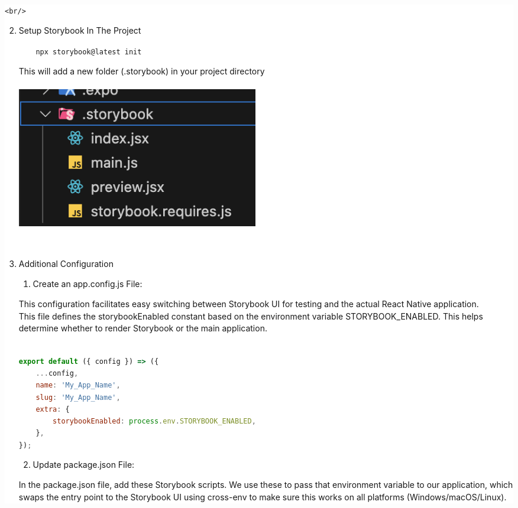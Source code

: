     <br/>

2. Setup Storybook In The Project

    ```shell
        npx storybook@latest init
    ```
    This will add a new folder (.storybook) in your project directory
    <br/>
    <br/>
    <img alt="Console Setup" src="./tutorialMedia/Storyfolder.png" width="400" />

<br/>

3. Additional Configuration

    1. Create an app.config.js File:

    This configuration facilitates easy switching between Storybook UI for testing and the actual React Native application.
    <br/>
    This file defines the storybookEnabled constant based on the environment variable STORYBOOK_ENABLED. This helps determine whether to render Storybook or the main application.

    ```javascript
    
    export default ({ config }) => ({
        ...config,
        name: 'My_App_Name',  
        slug: 'My_App_Name', 
        extra: {
            storybookEnabled: process.env.STORYBOOK_ENABLED,
        },
    });
    ```

    2. Update package.json File:

    In the package.json file, add these Storybook scripts. We use these to pass that environment variable to our application, which swaps the entry point to the Storybook UI using cross-env to make sure this works on all platforms (Windows/macOS/Linux).

